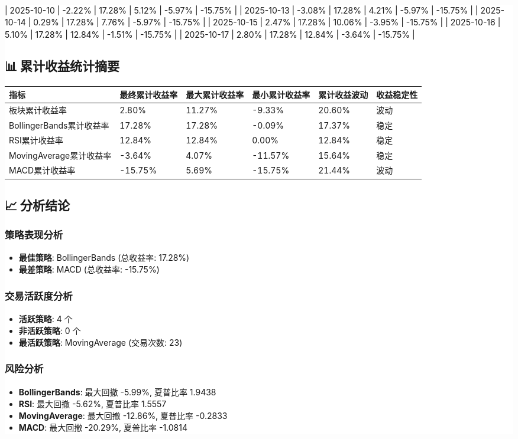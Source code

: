 | 2025-10-10 | -2.22%    | 17.28%                | 5.12%      | -5.97%               | -15.75%     |
| 2025-10-13 | -3.08%    | 17.28%                | 4.21%      | -5.97%               | -15.75%     |
| 2025-10-14 | 0.29%     | 17.28%                | 7.76%      | -5.97%               | -15.75%     |
| 2025-10-15 | 2.47%     | 17.28%                | 10.06%     | -3.95%               | -15.75%     |
| 2025-10-16 | 5.10%     | 17.28%                | 12.84%     | -1.51%               | -15.75%     |
| 2025-10-17 | 2.80%     | 17.28%                | 12.84%     | -3.64%               | -15.75%     |

## 📊 累计收益统计摘要

| 指标                  | 最终累计收益率   | 最大累计收益率   | 最小累计收益率   | 累计收益波动   | 收益稳定性   |
|:--------------------|:----------|:----------|:----------|:---------|:--------|
| 板块累计收益率             | 2.80%     | 11.27%    | -9.33%    | 20.60%   | 波动      |
| BollingerBands累计收益率 | 17.28%    | 17.28%    | -0.09%    | 17.37%   | 稳定      |
| RSI累计收益率            | 12.84%    | 12.84%    | 0.00%     | 12.84%   | 稳定      |
| MovingAverage累计收益率  | -3.64%    | 4.07%     | -11.57%   | 15.64%   | 稳定      |
| MACD累计收益率           | -15.75%   | 5.69%     | -15.75%   | 21.44%   | 波动      |

## 📈 分析结论

### 策略表现分析
- **最佳策略**: BollingerBands (总收益率: 17.28%)
- **最差策略**: MACD (总收益率: -15.75%)
### 交易活跃度分析
- **活跃策略**: 4 个
- **非活跃策略**: 0 个
- **最活跃策略**: MovingAverage (交易次数: 23)
### 风险分析
- **BollingerBands**: 最大回撤 -5.99%, 夏普比率 1.9438
- **RSI**: 最大回撤 -5.62%, 夏普比率 1.5557
- **MovingAverage**: 最大回撤 -12.86%, 夏普比率 -0.2833
- **MACD**: 最大回撤 -20.29%, 夏普比率 -1.0814

